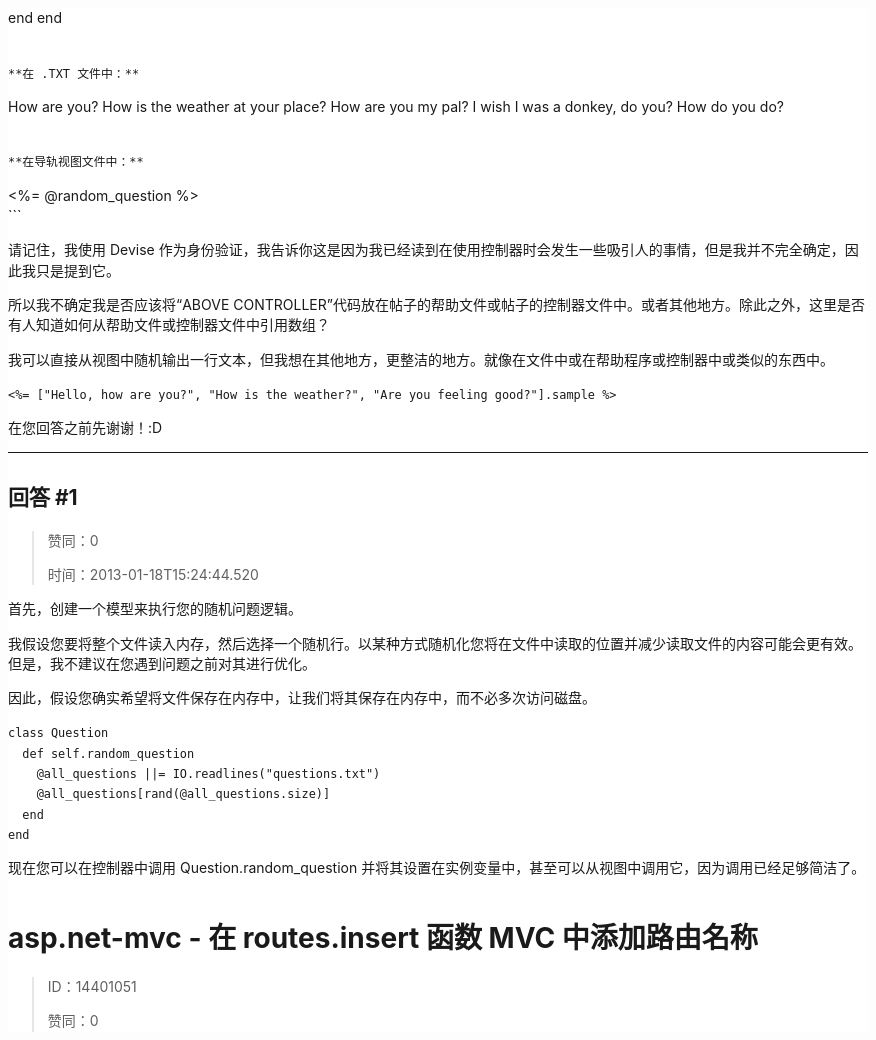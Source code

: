   end
end 
```

**在 .TXT 文件中：**

```
How are you?
How is the weather at your place?
How are you my pal?
I wish I was a donkey, do you?
How do you do? 
```

**在导轨视图文件中：**

```
<div id = "questions">
  <%= @random_question %>
</div> 
```

请记住，我使用 Devise 作为身份验证，我告诉你这是因为我已经读到在使用控制器时会发生一些吸引人的事情，但是我并不完全确定，因此我只是提到它。

所以我不确定我是否应该将“ABOVE CONTROLLER”代码放在帖子的帮助文件或帖子的控制器文件中。或者其他地方。除此之外，这里是否有人知道如何从帮助文件或控制器文件中引用数组？

我可以直接从视图中随机输出一行文本，但我想在其他地方，更整洁的地方。就像在文件中或在帮助程序或控制器中或类似的东西中。

```
<%= ["Hello, how are you?", "How is the weather?", "Are you feeling good?"].sample %> 
```

在您回答之前先谢谢！:D

* * *

## 回答 #1

> 赞同：0
> 
> 时间：2013-01-18T15:24:44.520

首先，创建一个模型来执行您的随机问题逻辑。

我假设您要将整个文件读入内存，然后选择一个随机行。以某种方式随机化您将在文件中读取的位置并减少读取文件的内容可能会更有效。但是，我不建议在您遇到问题之前对其进行优化。

因此，假设您确实希望将文件保存在内存中，让我们将其保存在内存中，而不必多次访问磁盘。

```
class Question
  def self.random_question
    @all_questions ||= IO.readlines("questions.txt")
    @all_questions[rand(@all_questions.size)]
  end
end 
```

现在您可以在控制器中调用 Question.random_question 并将其设置在实例变量中，甚至可以从视图中调用它，因为调用已经足够简洁了。

# asp.net-mvc - 在 routes.insert 函数 MVC 中添加路由名称

> ID：14401051
> 
> 赞同：0
> 
```